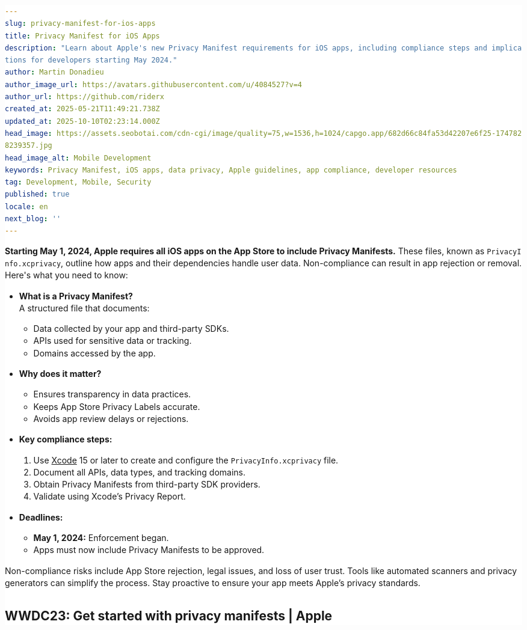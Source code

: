 ```yaml
---
slug: privacy-manifest-for-ios-apps
title: Privacy Manifest for iOS Apps
description: "Learn about Apple's new Privacy Manifest requirements for iOS apps, including compliance steps and implications for developers starting May 2024."
author: Martin Donadieu
author_image_url: https://avatars.githubusercontent.com/u/4084527?v=4
author_url: https://github.com/riderx
created_at: 2025-05-21T11:49:21.738Z
updated_at: 2025-10-10T02:23:14.000Z
head_image: https://assets.seobotai.com/cdn-cgi/image/quality=75,w=1536,h=1024/capgo.app/682d66c84fa53d42207e6f25-1747828239357.jpg
head_image_alt: Mobile Development
keywords: Privacy Manifest, iOS apps, data privacy, Apple guidelines, app compliance, developer resources
tag: Development, Mobile, Security
published: true
locale: en
next_blog: ''
---
```


**Starting May 1, 2024, Apple requires all iOS apps on the App Store to include Privacy Manifests.** These files, known as `PrivacyInfo.xcprivacy`, outline how apps and their dependencies handle user data. Non-compliance can result in app rejection or removal. Here's what you need to know:

-   **What is a Privacy Manifest?**  
    A structured file that documents:
    
    -   Data collected by your app and third-party SDKs.
    -   APIs used for sensitive data or tracking.
    -   Domains accessed by the app.
-   **Why does it matter?**
    
    -   Ensures transparency in data practices.
    -   Keeps App Store Privacy Labels accurate.
    -   Avoids app review delays or rejections.
-   **Key compliance steps:**
    
    1.  Use [Xcode](https://developer.apple.com/xcode/) 15 or later to create and configure the `PrivacyInfo.xcprivacy` file.
    2.  Document all APIs, data types, and tracking domains.
    3.  Obtain Privacy Manifests from third-party SDK providers.
    4.  Validate using Xcode’s Privacy Report.
-   **Deadlines:**
    
    -   **May 1, 2024:** Enforcement began.
    -   Apps must now include Privacy Manifests to be approved.

Non-compliance risks include App Store rejection, legal issues, and loss of user trust. Tools like automated scanners and privacy generators can simplify the process. Stay proactive to ensure your app meets Apple’s privacy standards.

## WWDC23: Get started with privacy manifests | Apple
